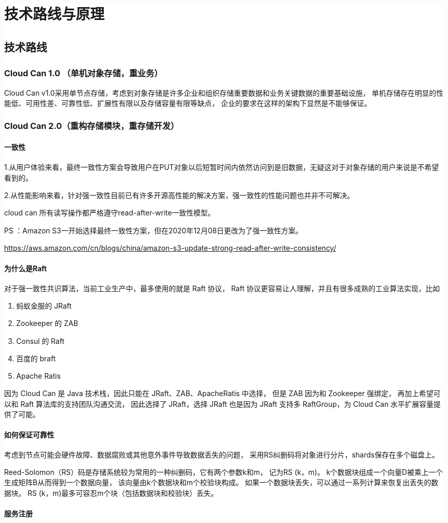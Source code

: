 # 技术路线与原理

## 技术路线

### Cloud Can 1.0 （单机对象存储，重业务）

Cloud Can v1.0采用单节点存储，考虑到对象存储是许多企业和组织存储重要数据和业务关键数据的重要基础设施，
单机存储存在明显的性能低、可用性差、可靠性低、扩展性有限以及存储容量有限等缺点，
企业的要求在这样的架构下显然是不能够保证。

### Cloud Can 2.0（重构存储模块，重存储开发）

#### 一致性

1.从用户体验来看，最终一致性方案会导致用户在PUT对象以后短暂时间内依然访问到是旧数据，无疑这对于对象存储的用户来说是不希望看到的。

2.从性能影响来看，针对强一致性目前已有许多开源高性能的解决方案，强一致性的性能问题也并非不可解决。

cloud can 所有读写操作都严格遵守read-after-write一致性模型。

PS ：Amazon S3一开始选择最终一致性方案，但在2020年12月08日更改为了强一致性方案。

https://aws.amazon.com/cn/blogs/china/amazon-s3-update-strong-read-after-write-consistency/

#### 为什么是Raft

对于强⼀致性共识算法，当前工业生产中，最多使用的就是 Raft 协议，
Raft 协议更容易让人理解，并且有很多成熟的工业算法实现，比如

1. 蚂蚁金服的 JRaft

2. Zookeeper 的 ZAB

3. Consul 的 Raft

4. 百度的 braft

5. Apache Ratis

因为 Cloud Can 是 Java 技术栈，因此只能在 JRaft、ZAB、ApacheRatis 中选择，
但是 ZAB 因为和 Zookeeper 强绑定， 再加上希望可以和 Raft 算法库的支持团队沟通交流，
因此选择了 JRaft，选择 JRaft 也是因为 JRaft 支持多 RaftGroup，为 Cloud Can 水平扩展容量提供了可能。


#### 如何保证可靠性

考虑到节点可能会硬件故障、数据腐败或其他意外事件导致数据丢失的问题，
采用RS纠删码将对象进行分片，shards保存在多个磁盘上。

Reed-Solomon（RS）码是存储系统较为常用的一种纠删码，它有两个参数k和m，
记为RS (k，m)。 k个数据块组成一个向量D被乘上一个生成矩阵B从而得到一个数据向量，
该向量由k个数据块和m个校验块构成。
如果一个数据块丢失，可以通过一系列计算来恢复出丢失的数据块。
RS (k，m)最多可容忍m个块（包括数据块和校验块）丢失。


#### 服务注册
